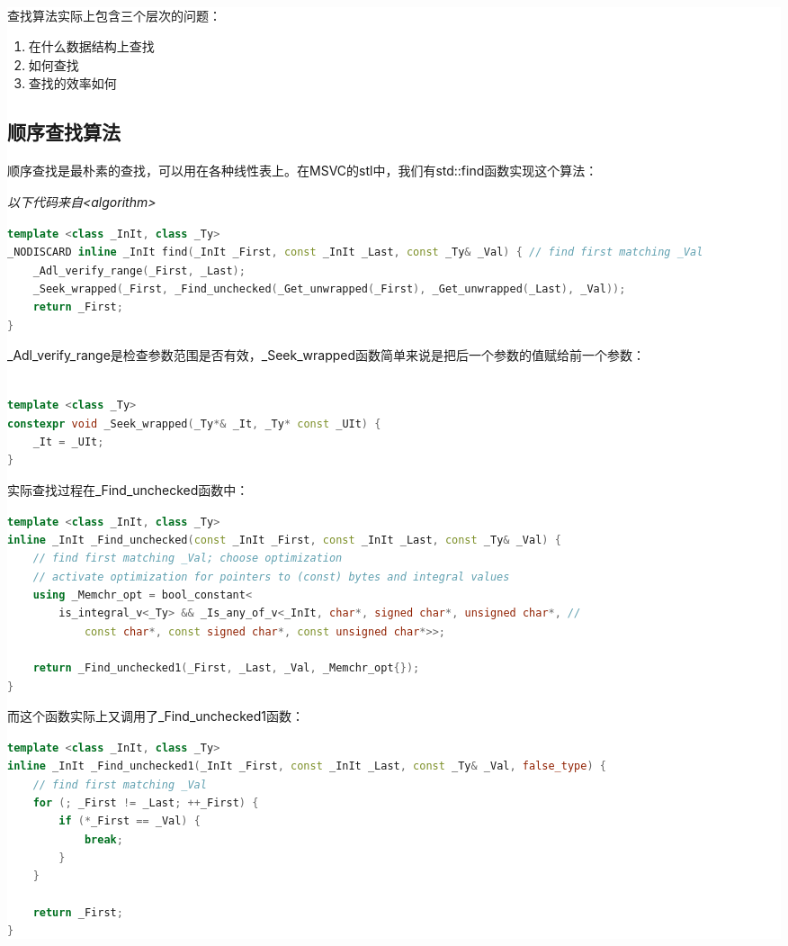 查找算法实际上包含三个层次的问题：

1. 在什么数据结构上查找
2. 如何查找
3. 查找的效率如何

## 顺序查找算法

顺序查找是最朴素的查找，可以用在各种线性表上。在MSVC的stl中，我们有std::find函数实现这个算法：

*以下代码来自\<algorithm\>*
```c++
template <class _InIt, class _Ty>
_NODISCARD inline _InIt find(_InIt _First, const _InIt _Last, const _Ty& _Val) { // find first matching _Val
    _Adl_verify_range(_First, _Last);
    _Seek_wrapped(_First, _Find_unchecked(_Get_unwrapped(_First), _Get_unwrapped(_Last), _Val));
    return _First;
}
```

_Adl_verify_range是检查参数范围是否有效，_Seek_wrapped函数简单来说是把后一个参数的值赋给前一个参数：

```c++

template <class _Ty>
constexpr void _Seek_wrapped(_Ty*& _It, _Ty* const _UIt) {
    _It = _UIt;
}
```

实际查找过程在_Find_unchecked函数中：

```c++
template <class _InIt, class _Ty>
inline _InIt _Find_unchecked(const _InIt _First, const _InIt _Last, const _Ty& _Val) {
    // find first matching _Val; choose optimization
    // activate optimization for pointers to (const) bytes and integral values
    using _Memchr_opt = bool_constant<
        is_integral_v<_Ty> && _Is_any_of_v<_InIt, char*, signed char*, unsigned char*, //
            const char*, const signed char*, const unsigned char*>>;

    return _Find_unchecked1(_First, _Last, _Val, _Memchr_opt{});
}
```

而这个函数实际上又调用了_Find_unchecked1函数：

```c++
template <class _InIt, class _Ty>
inline _InIt _Find_unchecked1(_InIt _First, const _InIt _Last, const _Ty& _Val, false_type) {
    // find first matching _Val
    for (; _First != _Last; ++_First) {
        if (*_First == _Val) {
            break;
        }
    }

    return _First;
}
```
